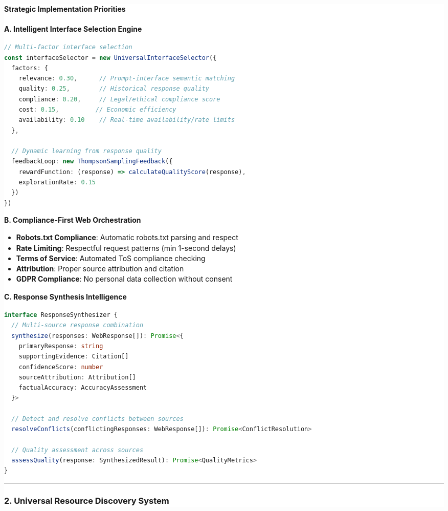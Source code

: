 #### **Strategic Implementation Priorities**

**A. Intelligent Interface Selection Engine**
```typescript
// Multi-factor interface selection
const interfaceSelector = new UniversalInterfaceSelector({
  factors: {
    relevance: 0.30,      // Prompt-interface semantic matching
    quality: 0.25,        // Historical response quality  
    compliance: 0.20,     // Legal/ethical compliance score
    cost: 0.15,          // Economic efficiency
    availability: 0.10    // Real-time availability/rate limits
  },
  
  // Dynamic learning from response quality
  feedbackLoop: new ThompsonSamplingFeedback({
    rewardFunction: (response) => calculateQualityScore(response),
    explorationRate: 0.15
  })
})
```

**B. Compliance-First Web Orchestration**
- **Robots.txt Compliance**: Automatic robots.txt parsing and respect
- **Rate Limiting**: Respectful request patterns (min 1-second delays)
- **Terms of Service**: Automated ToS compliance checking
- **Attribution**: Proper source attribution and citation
- **GDPR Compliance**: No personal data collection without consent

**C. Response Synthesis Intelligence**
```typescript
interface ResponseSynthesizer {
  // Multi-source response combination
  synthesize(responses: WebResponse[]): Promise<{
    primaryResponse: string
    supportingEvidence: Citation[]
    confidenceScore: number
    sourceAttribution: Attribution[]
    factualAccuracy: AccuracyAssessment
  }>
  
  // Detect and resolve conflicts between sources
  resolveConflicts(conflictingResponses: WebResponse[]): Promise<ConflictResolution>
  
  // Quality assessment across sources
  assessQuality(response: SynthesizedResult): Promise<QualityMetrics>
}
```

---

### 2. Universal Resource Discovery System
